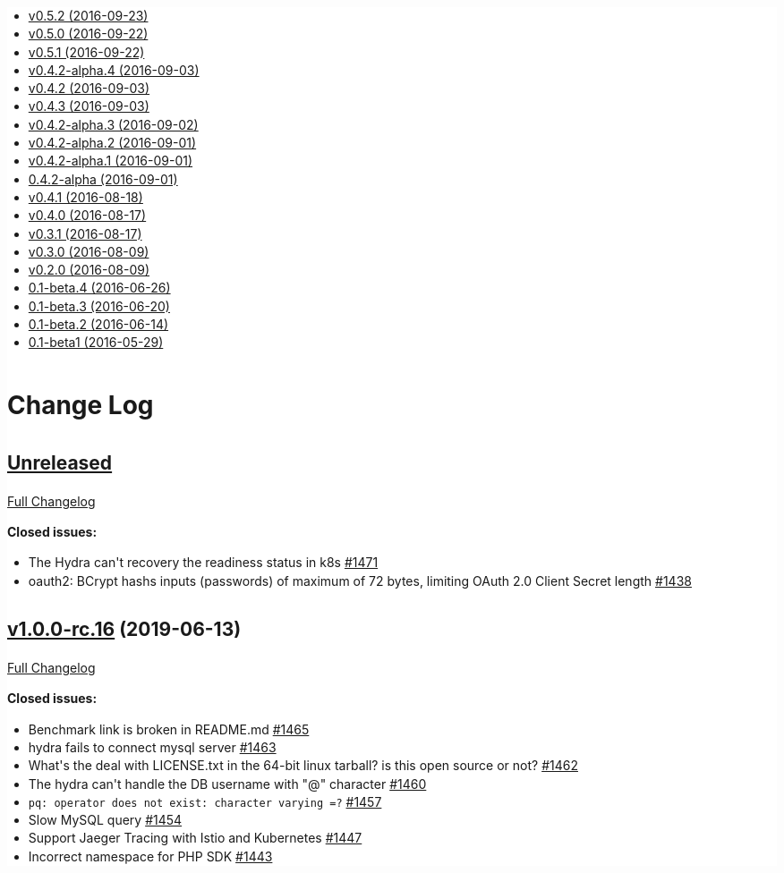   - [v0.5.2 (2016-09-23)](#v052-2016-09-23)
  - [v0.5.0 (2016-09-22)](#v050-2016-09-22)
  - [v0.5.1 (2016-09-22)](#v051-2016-09-22)
  - [v0.4.2-alpha.4 (2016-09-03)](#v042-alpha4-2016-09-03)
  - [v0.4.2 (2016-09-03)](#v042-2016-09-03)
  - [v0.4.3 (2016-09-03)](#v043-2016-09-03)
  - [v0.4.2-alpha.3 (2016-09-02)](#v042-alpha3-2016-09-02)
  - [v0.4.2-alpha.2 (2016-09-01)](#v042-alpha2-2016-09-01)
  - [v0.4.2-alpha.1 (2016-09-01)](#v042-alpha1-2016-09-01)
  - [0.4.2-alpha (2016-09-01)](#042-alpha-2016-09-01)
  - [v0.4.1 (2016-08-18)](#v041-2016-08-18)
  - [v0.4.0 (2016-08-17)](#v040-2016-08-17)
  - [v0.3.1 (2016-08-17)](#v031-2016-08-17)
  - [v0.3.0 (2016-08-09)](#v030-2016-08-09)
  - [v0.2.0 (2016-08-09)](#v020-2016-08-09)
  - [0.1-beta.4 (2016-06-26)](#01-beta4-2016-06-26)
  - [0.1-beta.3 (2016-06-20)](#01-beta3-2016-06-20)
  - [0.1-beta.2 (2016-06-14)](#01-beta2-2016-06-14)
  - [0.1-beta1 (2016-05-29)](#01-beta1-2016-05-29)



# Change Log

## [Unreleased](https://github.com/justpark/auth/hydra/tree/HEAD)

[Full Changelog](https://github.com/justpark/auth/hydra/compare/v1.0.0-rc.16...HEAD)

**Closed issues:**

- The Hydra can't recovery the readiness status in k8s [\#1471](https://github.com/justpark/auth/hydra/issues/1471)
- oauth2: BCrypt hashs inputs \(passwords\) of maximum of 72 bytes, limiting OAuth 2.0 Client Secret length [\#1438](https://github.com/justpark/auth/hydra/issues/1438)

## [v1.0.0-rc.16](https://github.com/justpark/auth/hydra/tree/v1.0.0-rc.16) (2019-06-13)
[Full Changelog](https://github.com/justpark/auth/hydra/compare/v1.0.0-rc.15...v1.0.0-rc.16)

**Closed issues:**

- Benchmark link is broken in README.md [\#1465](https://github.com/justpark/auth/hydra/issues/1465)
- hydra fails to connect mysql server [\#1463](https://github.com/justpark/auth/hydra/issues/1463)
- What's the deal with LICENSE.txt in the 64-bit linux tarball? is this open source or not? [\#1462](https://github.com/justpark/auth/hydra/issues/1462)
- The hydra can't handle the DB username with "@" character [\#1460](https://github.com/justpark/auth/hydra/issues/1460)
- `pq: operator does not exist: character varying =?` [\#1457](https://github.com/justpark/auth/hydra/issues/1457)
- Slow MySQL query  [\#1454](https://github.com/justpark/auth/hydra/issues/1454)
- Support Jaeger Tracing with Istio and Kubernetes [\#1447](https://github.com/justpark/auth/hydra/issues/1447)
- Incorrect namespace for PHP SDK [\#1443](https://github.com/justpark/auth/hydra/issues/1443)
